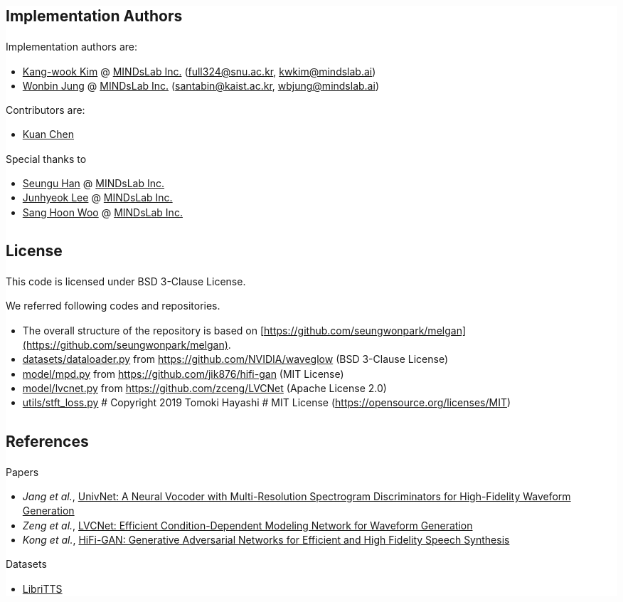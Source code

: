 ## Implementation Authors

Implementation authors are:

- [Kang-wook Kim](http://github.com/wookladin) @ [MINDsLab Inc.](https://maum.ai/) (<a href="mailto:full324@snu.ac.kr">full324@snu.ac.kr</a>, <a href="mailto:kwkim@mindslab.ai">kwkim@mindslab.ai</a>)
- [Wonbin Jung](https://github.com/Wonbin-Jung) @ [MINDsLab Inc.](https://maum.ai/) (<a href="mailto:santabin@kaist.ac.kr">santabin@kaist.ac.kr</a>, <a href="mailto:wbjung@mindslab.ai">wbjung@mindslab.ai</a>)

Contributors are:

- [Kuan Chen](https://github.com/azraelkuan)

Special thanks to

- [Seungu Han](https://github.com/Seungwoo0326) @ [MINDsLab Inc.](https://maum.ai/)
- [Junhyeok Lee](https://github.com/junjun3518) @ [MINDsLab Inc.](https://maum.ai/)
- [Sang Hoon Woo](https://github.com/tonyswoo) @ [MINDsLab Inc.](https://maum.ai/)

## License

This code is licensed under BSD 3-Clause License.

We referred following codes and repositories.

- The overall structure of the repository is based on [https://github.com/seungwonpark/melgan](https://github.com/seungwonpark/melgan).
- [datasets/dataloader.py](./datasets/dataloader.py) from https://github.com/NVIDIA/waveglow (BSD 3-Clause License)
- [model/mpd.py](./model/mpd.py) from https://github.com/jik876/hifi-gan (MIT License)
- [model/lvcnet.py](./model/lvcnet.py) from https://github.com/zceng/LVCNet (Apache License 2.0)
- [utils/stft_loss.py](./utils/stft_loss.py) # Copyright 2019 Tomoki Hayashi #  MIT License (https://opensource.org/licenses/MIT)

## References

Papers

- *Jang et al.*, [UnivNet: A Neural Vocoder with Multi-Resolution Spectrogram Discriminators for High-Fidelity Waveform Generation](https://arxiv.org/abs/2106.07889)
- *Zeng et al.*, [LVCNet: Efficient Condition-Dependent Modeling Network for Waveform Generation](https://arxiv.org/abs/2102.10815)
- *Kong et al.*, [HiFi-GAN: Generative Adversarial Networks for Efficient and High Fidelity Speech Synthesis](https://arxiv.org/abs/2010.05646)

Datasets

- [LibriTTS](https://openslr.org/60/)

